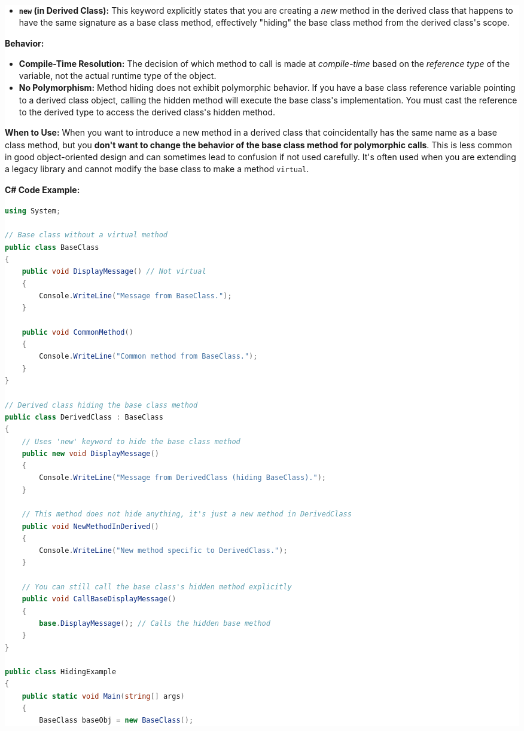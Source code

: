   * **`new` (in Derived Class):** This keyword explicitly states that you are creating a *new* method in the derived class that happens to have the same signature as a base class method, effectively "hiding" the base class method from the derived class's scope.

**Behavior:**

  * **Compile-Time Resolution:** The decision of which method to call is made at *compile-time* based on the *reference type* of the variable, not the actual runtime type of the object.
  * **No Polymorphism:** Method hiding does not exhibit polymorphic behavior. If you have a base class reference variable pointing to a derived class object, calling the hidden method will execute the base class's implementation. You must cast the reference to the derived type to access the derived class's hidden method.

**When to Use:**
When you want to introduce a new method in a derived class that coincidentally has the same name as a base class method, but you **don't want to change the behavior of the base class method for polymorphic calls**. This is less common in good object-oriented design and can sometimes lead to confusion if not used carefully. It's often used when you are extending a legacy library and cannot modify the base class to make a method `virtual`.

**C\# Code Example:**

```csharp
using System;

// Base class without a virtual method
public class BaseClass
{
    public void DisplayMessage() // Not virtual
    {
        Console.WriteLine("Message from BaseClass.");
    }

    public void CommonMethod()
    {
        Console.WriteLine("Common method from BaseClass.");
    }
}

// Derived class hiding the base class method
public class DerivedClass : BaseClass
{
    // Uses 'new' keyword to hide the base class method
    public new void DisplayMessage()
    {
        Console.WriteLine("Message from DerivedClass (hiding BaseClass).");
    }

    // This method does not hide anything, it's just a new method in DerivedClass
    public void NewMethodInDerived()
    {
        Console.WriteLine("New method specific to DerivedClass.");
    }

    // You can still call the base class's hidden method explicitly
    public void CallBaseDisplayMessage()
    {
        base.DisplayMessage(); // Calls the hidden base method
    }
}

public class HidingExample
{
    public static void Main(string[] args)
    {
        BaseClass baseObj = new BaseClass();
```